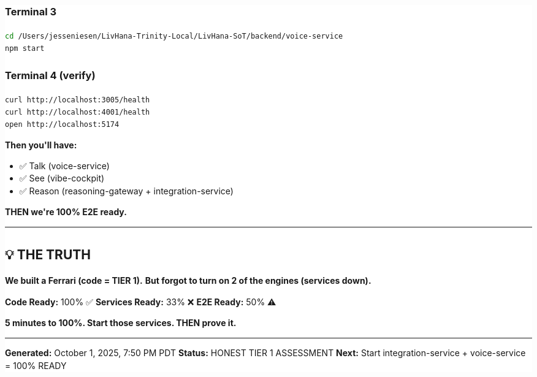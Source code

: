 ### Terminal 3

```bash
cd /Users/jesseniesen/LivHana-Trinity-Local/LivHana-SoT/backend/voice-service
npm start
```

### Terminal 4 (verify)

```bash
curl http://localhost:3005/health
curl http://localhost:4001/health
open http://localhost:5174
```

**Then you'll have:**

- ✅ Talk (voice-service)
- ✅ See (vibe-cockpit)
- ✅ Reason (reasoning-gateway + integration-service)

**THEN we're 100% E2E ready.**

---

## 💡 THE TRUTH

**We built a Ferrari (code = TIER 1).**
**But forgot to turn on 2 of the engines (services down).**

**Code Ready:** 100% ✅
**Services Ready:** 33% ❌
**E2E Ready:** 50% ⚠️

**5 minutes to 100%. Start those services. THEN prove it.**

---

**Generated:** October 1, 2025, 7:50 PM PDT
**Status:** HONEST TIER 1 ASSESSMENT
**Next:** Start integration-service + voice-service = 100% READY








